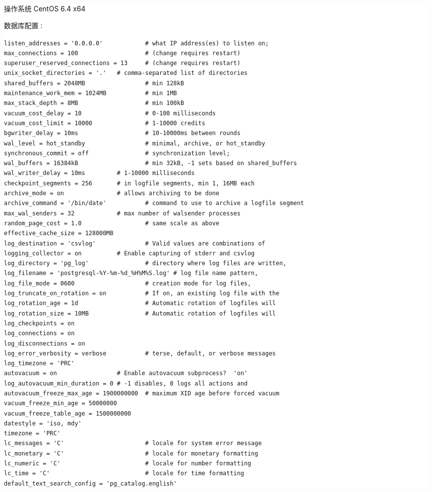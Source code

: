```  
```  
  
操作系统 CentOS 6.4 x64  
  
数据库配置 :   
  
```  
listen_addresses = '0.0.0.0'            # what IP address(es) to listen on;  
max_connections = 100                   # (change requires restart)  
superuser_reserved_connections = 13     # (change requires restart)  
unix_socket_directories = '.'   # comma-separated list of directories  
shared_buffers = 2048MB                 # min 128kB  
maintenance_work_mem = 1024MB           # min 1MB  
max_stack_depth = 8MB                   # min 100kB  
vacuum_cost_delay = 10                  # 0-100 milliseconds  
vacuum_cost_limit = 10000               # 1-10000 credits  
bgwriter_delay = 10ms                   # 10-10000ms between rounds  
wal_level = hot_standby                 # minimal, archive, or hot_standby  
synchronous_commit = off                # synchronization level;  
wal_buffers = 16384kB                   # min 32kB, -1 sets based on shared_buffers  
wal_writer_delay = 10ms         # 1-10000 milliseconds  
checkpoint_segments = 256       # in logfile segments, min 1, 16MB each  
archive_mode = on               # allows archiving to be done  
archive_command = '/bin/date'           # command to use to archive a logfile segment  
max_wal_senders = 32            # max number of walsender processes  
random_page_cost = 1.0                  # same scale as above  
effective_cache_size = 128000MB  
log_destination = 'csvlog'              # Valid values are combinations of  
logging_collector = on          # Enable capturing of stderr and csvlog  
log_directory = 'pg_log'                # directory where log files are written,  
log_filename = 'postgresql-%Y-%m-%d_%H%M%S.log' # log file name pattern,  
log_file_mode = 0600                    # creation mode for log files,  
log_truncate_on_rotation = on           # If on, an existing log file with the  
log_rotation_age = 1d                   # Automatic rotation of logfiles will  
log_rotation_size = 10MB                # Automatic rotation of logfiles will  
log_checkpoints = on  
log_connections = on  
log_disconnections = on  
log_error_verbosity = verbose           # terse, default, or verbose messages  
log_timezone = 'PRC'  
autovacuum = on                 # Enable autovacuum subprocess?  'on'  
log_autovacuum_min_duration = 0 # -1 disables, 0 logs all actions and  
autovacuum_freeze_max_age = 1900000000  # maximum XID age before forced vacuum  
vacuum_freeze_min_age = 50000000  
vacuum_freeze_table_age = 1500000000  
datestyle = 'iso, mdy'  
timezone = 'PRC'  
lc_messages = 'C'                       # locale for system error message  
lc_monetary = 'C'                       # locale for monetary formatting  
lc_numeric = 'C'                        # locale for number formatting  
lc_time = 'C'                           # locale for time formatting  
default_text_search_config = 'pg_catalog.english'  
```  
  